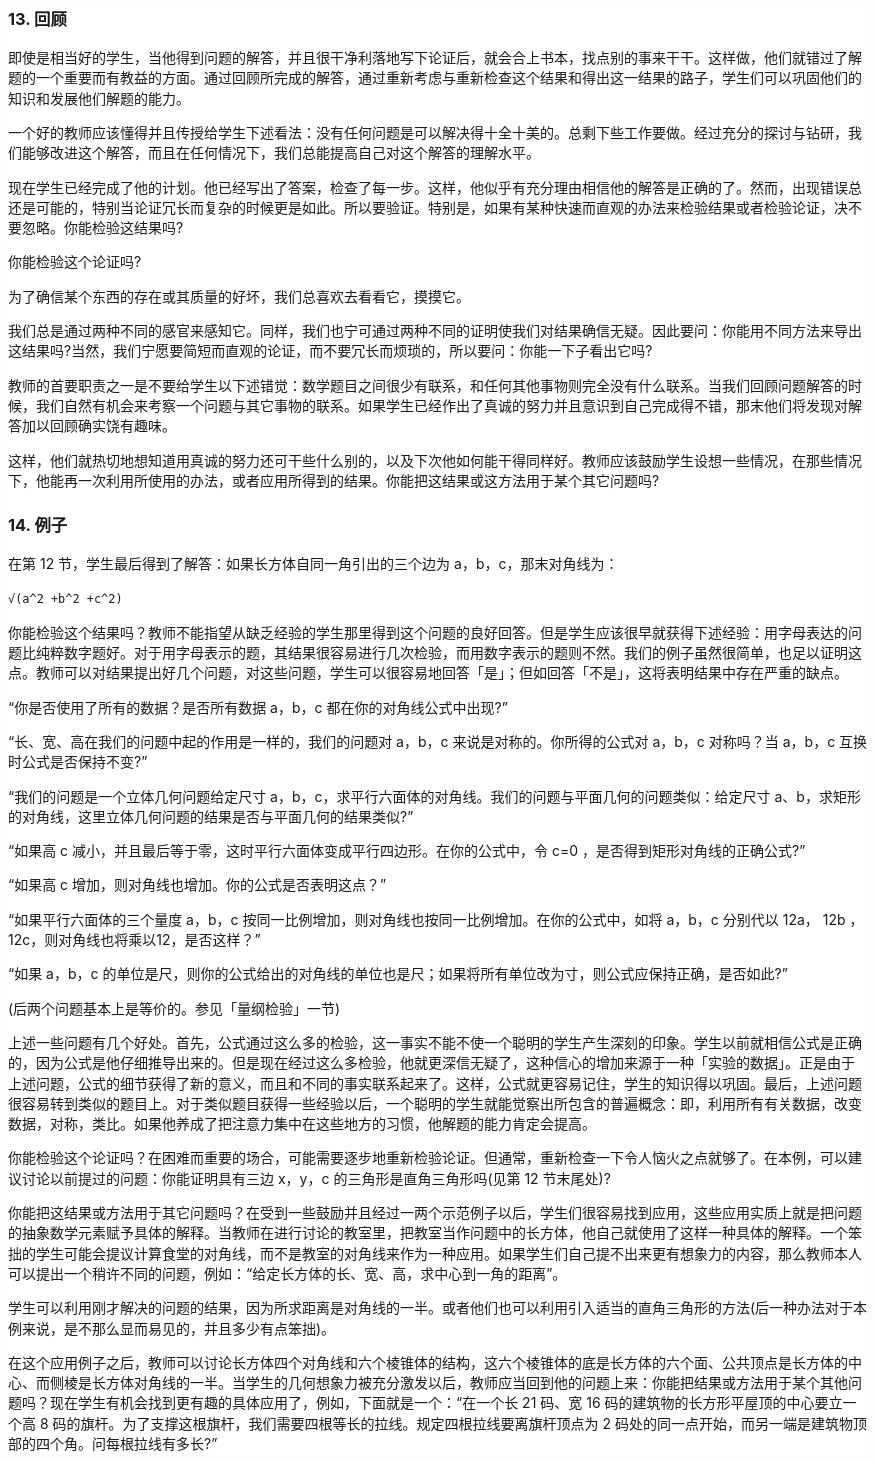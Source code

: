 ### 13. 回顾
即使是相当好的学生，当他得到问题的解答，并且很干净利落地写下论证后，就会合上书本，找点别的事来干干。这样做，他们就错过了解题的一个重要而有教益的方面。通过回顾所完成的解答，通过重新考虑与重新检查这个结果和得出这一结果的路子，学生们可以巩固他们的知识和发展他们解题的能力。

一个好的教师应该懂得并且传授给学生下述看法：没有任何问题是可以解决得十全十美的。总剩下些工作要做。经过充分的探讨与钻研，我们能够改进这个解答，而且在任何情况下，我们总能提高自己对这个解答的理解水平。

现在学生已经完成了他的计划。他已经写出了答案，检查了每一步。这样，他似乎有充分理由相信他的解答是正确的了。然而，出现错误总还是可能的，特别当论证冗长而复杂的时候更是如此。所以要验证。特别是，如果有某种快速而直观的办法来检验结果或者检验论证，决不要忽略。你能检验这结果吗?

你能检验这个论证吗?

为了确信某个东西的存在或其质量的好坏，我们总喜欢去看看它，摸摸它。

我们总是通过两种不同的感官来感知它。同样，我们也宁可通过两种不同的证明使我们对结果确信无疑。因此要问：你能用不同方法来导出这结果吗?当然，我们宁愿要简短而直观的论证，而不要冗长而烦琐的，所以要问：你能一下子看出它吗?

教师的首要职责之一是不要给学生以下述错觉：数学题目之间很少有联系，和任何其他事物则完全没有什么联系。当我们回顾问题解答的时候，我们自然有机会来考察一个问题与其它事物的联系。如果学生已经作出了真诚的努力并且意识到自己完成得不错，那末他们将发现对解答加以回顾确实饶有趣味。

这样，他们就热切地想知道用真诚的努力还可干些什么别的，以及下次他如何能干得同样好。教师应该鼓励学生设想一些情况，在那些情况下，他能再一次利用所使用的办法，或者应用所得到的结果。你能把这结果或这方法用于某个其它问题吗?

### 14. 例子
在第 12 节，学生最后得到了解答：如果长方体自同一角引出的三个边为 a，b，c，那末对角线为：

	√(a^2 +b^2 +c^2)

你能检验这个结果吗？教师不能指望从缺乏经验的学生那里得到这个问题的良好回答。但是学生应该很早就获得下述经验：用字母表达的问题比纯粹数字题好。对于用字母表示的题，其结果很容易进行几次检验，而用数字表示的题则不然。我们的例子虽然很简单，也足以证明这点。教师可以对结果提出好几个问题，对这些问题，学生可以很容易地回答「是」；但如回答「不是」，这将表明结果中存在严重的缺点。

“你是否使用了所有的数据？是否所有数据 a，b，c 都在你的对角线公式中出现?”

“长、宽、高在我们的问题中起的作用是一样的，我们的问题对 a，b，c 来说是对称的。你所得的公式对 a，b，c 对称吗？当 a，b，c 互换时公式是否保持不变?”

“我们的问题是一个立体几何问题给定尺寸 a，b，c，求平行六面体的对角线。我们的问题与平面几何的问题类似：给定尺寸 a、b，求矩形的对角线，这里立体几何问题的结果是否与平面几何的结果类似?”

“如果高 c 减小，并且最后等于零，这时平行六面体变成平行四边形。在你的公式中，令 c=0 ，是否得到矩形对角线的正确公式?”

“如果高 c 增加，则对角线也增加。你的公式是否表明这点？”

“如果平行六面体的三个量度 a，b，c 按同一比例增加，则对角线也按同一比例增加。在你的公式中，如将 a，b，c 分别代以 12a， 12b ，12c，则对角线也将乘以12，是否这样？”

“如果 a，b，c 的单位是尺，则你的公式给出的对角线的单位也是尺；如果将所有单位改为寸，则公式应保持正确，是否如此?”

(后两个问题基本上是等价的。参见「量纲检验」一节)

上述一些问题有几个好处。首先，公式通过这么多的检验，这一事实不能不使一个聪明的学生产生深刻的印象。学生以前就相信公式是正确的，因为公式是他仔细推导出来的。但是现在经过这么多检验，他就更深信无疑了，这种信心的增加来源于一种「实验的数据」。正是由于上述问题，公式的细节获得了新的意义，而且和不同的事实联系起来了。这样，公式就更容易记住，学生的知识得以巩固。最后，上述问题很容易转到类似的题目上。对于类似题目获得一些经验以后，一个聪明的学生就能觉察出所包含的普遍概念：即，利用所有有关数据，改变数据，对称，类比。如果他养成了把注意力集中在这些地方的习惯，他解题的能力肯定会提高。

你能检验这个论证吗？在困难而重要的场合，可能需要逐步地重新检验论证。但通常，重新检查一下令人恼火之点就够了。在本例，可以建议讨论以前提过的问题：你能证明具有三边 x，y，c 的三角形是直角三角形吗(见第 12 节末尾处)?

你能把这结果或方法用于其它问题吗？在受到一些鼓励并且经过一两个示范例子以后，学生们很容易找到应用，这些应用实质上就是把问题的抽象数学元素赋予具体的解释。当教师在进行讨论的教室里，把教室当作问题中的长方体，他自己就使用了这样一种具体的解释。一个笨拙的学生可能会提议计算食堂的对角线，而不是教室的对角线来作为一种应用。如果学生们自己提不出来更有想象力的内容，那么教师本人可以提出一个稍许不同的问题，例如：“给定长方体的长、宽、高，求中心到一角的距离”。

学生可以利用刚才解决的问题的结果，因为所求距离是对角线的一半。或者他们也可以利用引入适当的直角三角形的方法(后一种办法对于本例来说，是不那么显而易见的，并且多少有点笨拙)。

在这个应用例子之后，教师可以讨论长方体四个对角线和六个棱锥体的结构，这六个棱锥体的底是长方体的六个面、公共顶点是长方体的中心、而侧棱是长方体对角线的一半。当学生的几何想象力被充分激发以后，教师应当回到他的问题上来：你能把结果或方法用于某个其他问题吗？现在学生有机会找到更有趣的具体应用了，例如，下面就是一个：“在一个长 21 码、宽 16 码的建筑物的长方形平屋顶的中心要立一个高 8 码的旗杆。为了支撑这根旗杆，我们需要四根等长的拉线。规定四根拉线要离旗杆顶点为 2 码处的同一点开始，而另一端是建筑物顶部的四个角。问每根拉线有多长?”
